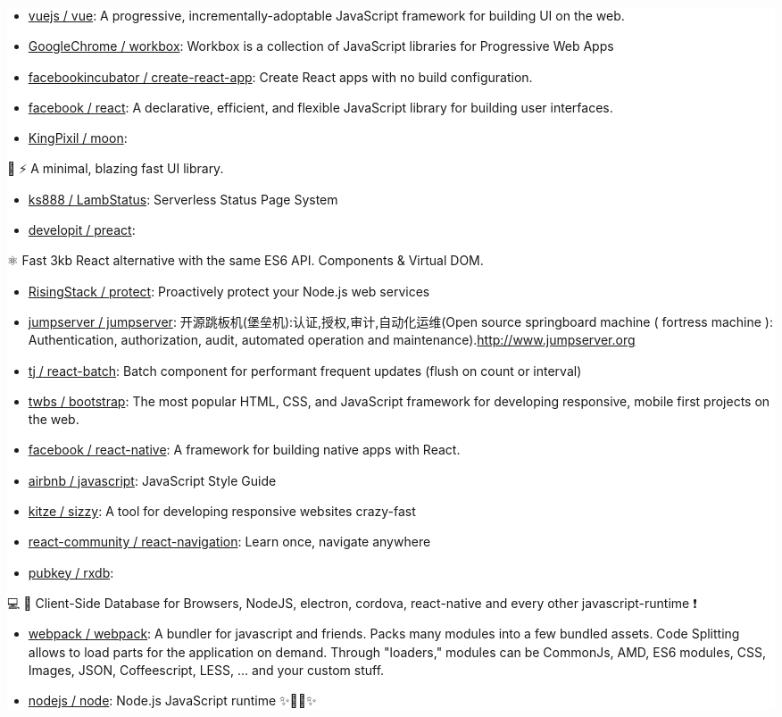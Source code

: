 * [vuejs / vue](https://github.com/vuejs/vue): 
        A progressive, incrementally-adoptable JavaScript framework for building UI on the web.
      
* [GoogleChrome / workbox](https://github.com/GoogleChrome/workbox): 
        Workbox is a collection of JavaScript libraries for Progressive Web Apps
      
* [facebookincubator / create-react-app](https://github.com/facebookincubator/create-react-app): 
        Create React apps with no build configuration.
      
* [facebook / react](https://github.com/facebook/react): 
        A declarative, efficient, and flexible JavaScript library for building user interfaces.
      
* [KingPixil / moon](https://github.com/KingPixil/moon): 
        
🌚 ⚡️ A minimal, blazing fast UI library.
      
* [ks888 / LambStatus](https://github.com/ks888/LambStatus): 
        Serverless Status Page System
      
* [developit / preact](https://github.com/developit/preact): 
        
⚛️ Fast 3kb React alternative with the same ES6 API. Components & Virtual DOM.
      
* [RisingStack / protect](https://github.com/RisingStack/protect): 
        Proactively protect your Node.js web services
      
* [jumpserver / jumpserver](https://github.com/jumpserver/jumpserver): 
        开源跳板机(堡垒机):认证,授权,审计,自动化运维(Open source springboard machine ( fortress machine ): Authentication, authorization, audit, automated operation and maintenance).http://www.jumpserver.org
      
* [tj / react-batch](https://github.com/tj/react-batch): 
        Batch component for performant frequent updates (flush on count or interval)
      
* [twbs / bootstrap](https://github.com/twbs/bootstrap): 
        The most popular HTML, CSS, and JavaScript framework for developing responsive, mobile first projects on the web.
      
* [facebook / react-native](https://github.com/facebook/react-native): 
        A framework for building native apps with React.
      
* [airbnb / javascript](https://github.com/airbnb/javascript): 
        JavaScript Style Guide
      
* [kitze / sizzy](https://github.com/kitze/sizzy): 
        A tool for developing responsive websites crazy-fast
      
* [react-community / react-navigation](https://github.com/react-community/react-navigation): 
        Learn once, navigate anywhere
      
* [pubkey / rxdb](https://github.com/pubkey/rxdb): 
        
💻 📱 Client-Side Database for Browsers, NodeJS, electron, cordova, react-native and every other javascript-runtime ❗️

      
* [webpack / webpack](https://github.com/webpack/webpack): 
        A bundler for javascript and friends. Packs many modules into a few bundled assets. Code Splitting allows to load parts for the application on demand. Through "loaders," modules can be CommonJs, AMD, ES6 modules, CSS, Images, JSON, Coffeescript, LESS, ... and your custom stuff.
      
* [nodejs / node](https://github.com/nodejs/node): 
        Node.js JavaScript runtime ✨🐢🚀✨
